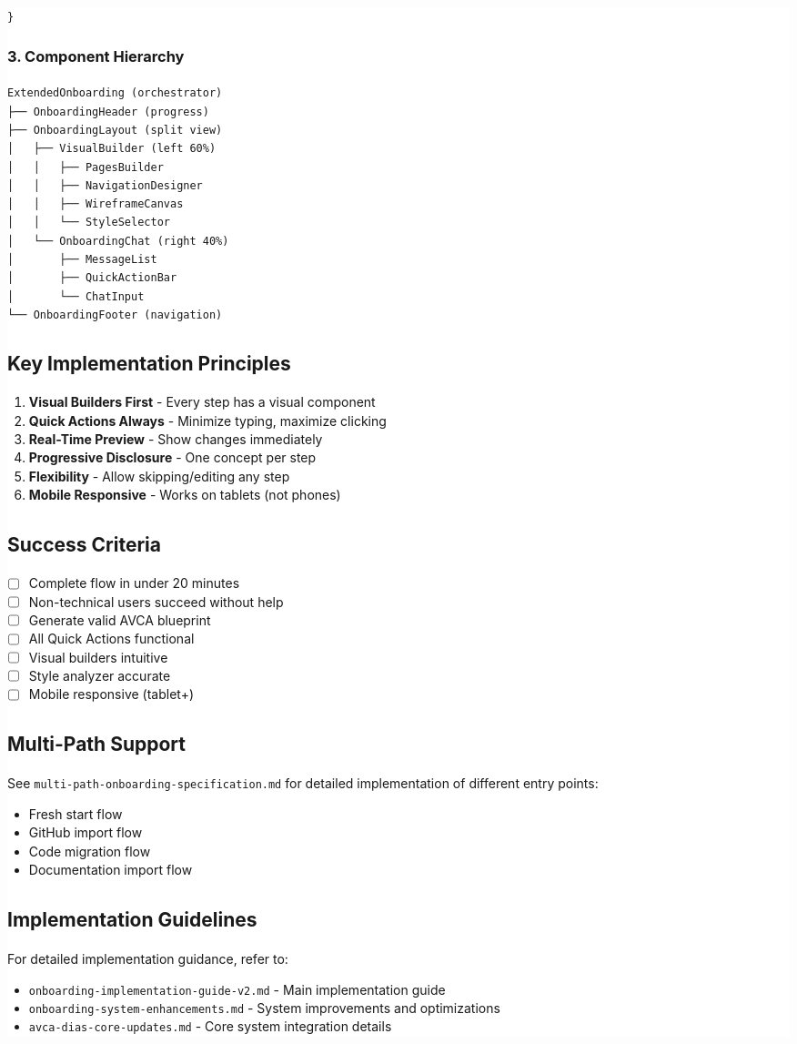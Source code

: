 ```typescript
}
```

### 3. Component Hierarchy
```
ExtendedOnboarding (orchestrator)
├── OnboardingHeader (progress)
├── OnboardingLayout (split view)
│   ├── VisualBuilder (left 60%)
│   │   ├── PagesBuilder
│   │   ├── NavigationDesigner
│   │   ├── WireframeCanvas
│   │   └── StyleSelector
│   └── OnboardingChat (right 40%)
│       ├── MessageList
│       ├── QuickActionBar
│       └── ChatInput
└── OnboardingFooter (navigation)
```

## Key Implementation Principles

1. **Visual Builders First** - Every step has a visual component
2. **Quick Actions Always** - Minimize typing, maximize clicking
3. **Real-Time Preview** - Show changes immediately
4. **Progressive Disclosure** - One concept per step
5. **Flexibility** - Allow skipping/editing any step
6. **Mobile Responsive** - Works on tablets (not phones)

## Success Criteria

- [ ] Complete flow in under 20 minutes
- [ ] Non-technical users succeed without help
- [ ] Generate valid AVCA blueprint
- [ ] All Quick Actions functional
- [ ] Visual builders intuitive
- [ ] Style analyzer accurate
- [ ] Mobile responsive (tablet+)

## Multi-Path Support
See `multi-path-onboarding-specification.md` for detailed implementation of different entry points:
- Fresh start flow
- GitHub import flow
- Code migration flow
- Documentation import flow

## Implementation Guidelines
For detailed implementation guidance, refer to:
- `onboarding-implementation-guide-v2.md` - Main implementation guide
- `onboarding-system-enhancements.md` - System improvements and optimizations
- `avca-dias-core-updates.md` - Core system integration details
